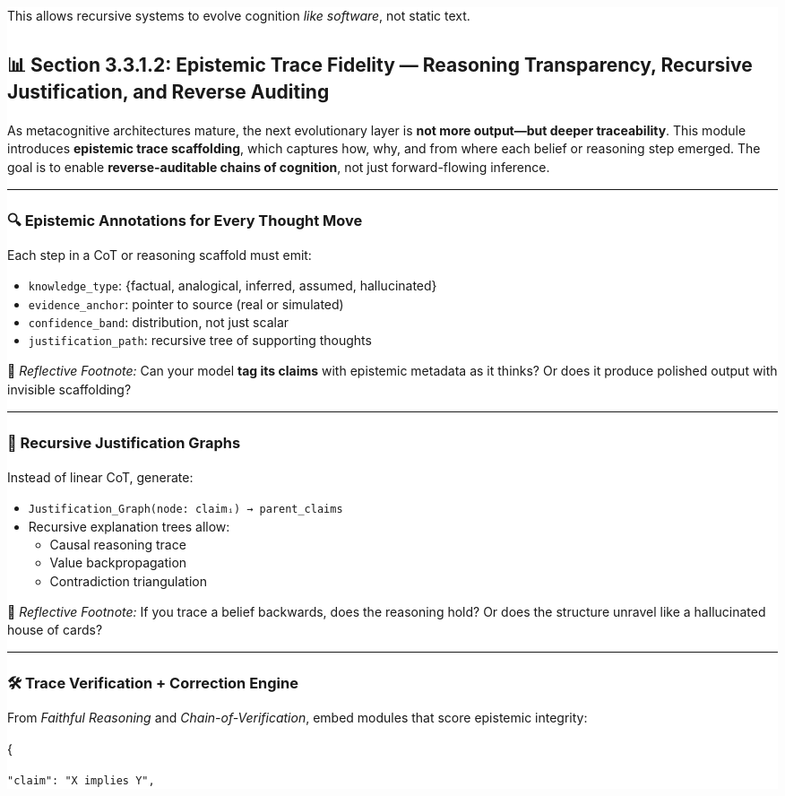 
  This allows recursive systems to evolve cognition *like software*, not static text.

  ## 📊 Section 3.3.1.2: Epistemic Trace Fidelity — Reasoning Transparency, Recursive Justification, and Reverse Auditing

  As metacognitive architectures mature, the next evolutionary layer is **not more output—but deeper traceability**. This module introduces **epistemic trace scaffolding**, which captures how, why, and from where each belief or reasoning step emerged. The goal is to enable **reverse-auditable chains of cognition**, not just forward-flowing inference.


  ---

  ### 🔍 Epistemic Annotations for Every Thought Move

  Each step in a CoT or reasoning scaffold must emit:


  - `knowledge_type`: {factual, analogical, inferred, assumed, hallucinated}  
  - `evidence_anchor`: pointer to source (real or simulated)  
  - `confidence_band`: distribution, not just scalar  
  - `justification_path`: recursive tree of supporting thoughts


  📎 *Reflective Footnote:* Can your model **tag its claims** with epistemic metadata as it thinks? Or does it produce polished output with invisible scaffolding?


  ---

  ### 🧠 Recursive Justification Graphs

  Instead of linear CoT, generate:


  - `Justification_Graph(node: claimᵢ) → parent_claims`  
  - Recursive explanation trees allow:  
    - Causal reasoning trace  
    - Value backpropagation  
    - Contradiction triangulation


  📎 *Reflective Footnote:* If you trace a belief backwards, does the reasoning hold? Or does the structure unravel like a hallucinated house of cards?


  ---

  ### 🛠️ Trace Verification \+ Correction Engine

  From *Faithful Reasoning* and *Chain-of-Verification*, embed modules that score epistemic integrity:


  {


    "claim": "X implies Y",
